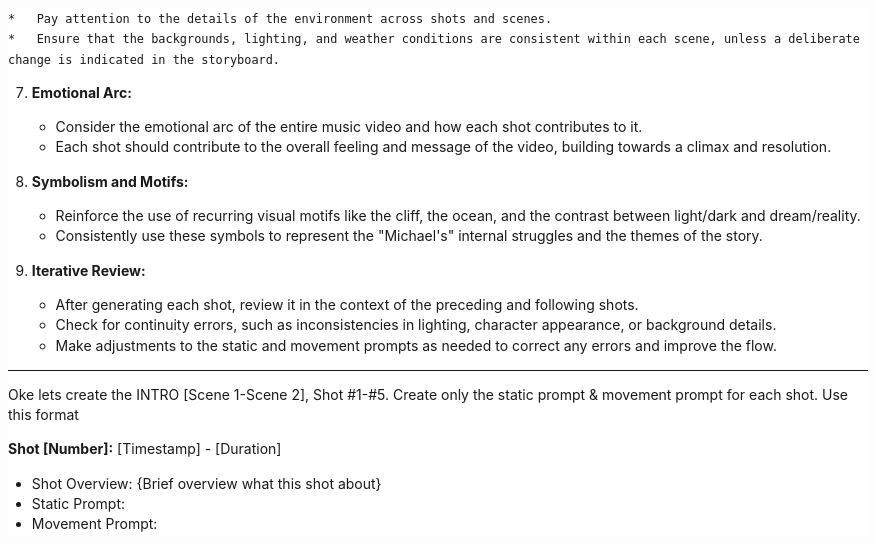     *   Pay attention to the details of the environment across shots and scenes.
    *   Ensure that the backgrounds, lighting, and weather conditions are consistent within each scene, unless a deliberate change is indicated in the storyboard.
7. **Emotional Arc:**

    *   Consider the emotional arc of the entire music video and how each shot contributes to it.
    *   Each shot should contribute to the overall feeling and message of the video, building towards a climax and resolution.
8. **Symbolism and Motifs:**

    *   Reinforce the use of recurring visual motifs like the cliff, the ocean, and the contrast between light/dark and dream/reality.
    *   Consistently use these symbols to represent the "Michael's" internal struggles and the themes of the story.
9. **Iterative Review:**

    *   After generating each shot, review it in the context of the preceding and following shots.
    *   Check for continuity errors, such as inconsistencies in lighting, character appearance, or background details.
    *   Make adjustments to the static and movement prompts as needed to correct any errors and improve the flow.

---

Oke lets create the INTRO [Scene 1-Scene 2], Shot #1-#5. Create only the static prompt & movement prompt for each shot. Use this format

**Shot \[Number]:** \[Timestamp] - \[Duration]
* Shot Overview: {Brief overview what this shot about}
* Static Prompt:
* Movement Prompt: